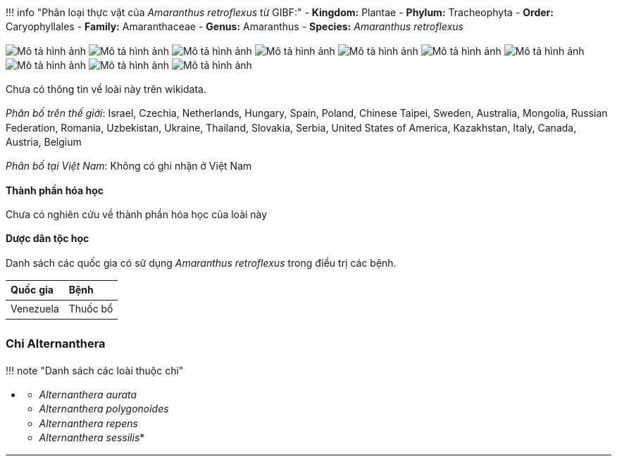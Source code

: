 !!! info "Phân loại thực vật của *Amaranthus retroflexus* từ GIBF:"
    - **Kingdom:** Plantae
    - **Phylum:** Tracheophyta
    - **Order:** Caryophyllales
    - **Family:** Amaranthaceae
    - **Genus:** Amaranthus
    - **Species:** *Amaranthus retroflexus*

<img src="https://inaturalist-open-data.s3.amazonaws.com/photos/346152144/original.jpg" alt="Mô tả hình ảnh" width="100" height="100">
<img src="https://inaturalist-open-data.s3.amazonaws.com/photos/346708463/original.jpg" alt="Mô tả hình ảnh" width="100" height="100">
<img src="https://inaturalist-open-data.s3.amazonaws.com/photos/346810388/original.jpeg" alt="Mô tả hình ảnh" width="100" height="100">
<img src="https://inaturalist-open-data.s3.amazonaws.com/photos/346810400/original.jpeg" alt="Mô tả hình ảnh" width="100" height="100">
<img src="https://inaturalist-open-data.s3.amazonaws.com/photos/346810392/original.jpeg" alt="Mô tả hình ảnh" width="100" height="100">
<img src="https://inaturalist-open-data.s3.amazonaws.com/photos/347622778/original.jpeg" alt="Mô tả hình ảnh" width="100" height="100">
<img src="https://inaturalist-open-data.s3.amazonaws.com/photos/347622776/original.jpeg" alt="Mô tả hình ảnh" width="100" height="100">
<img src="https://inaturalist-open-data.s3.amazonaws.com/photos/348513334/original.jpeg" alt="Mô tả hình ảnh" width="100" height="100">
<img src="https://inaturalist-open-data.s3.amazonaws.com/photos/348513357/original.jpeg" alt="Mô tả hình ảnh" width="100" height="100">
<img src="https://inaturalist-open-data.s3.amazonaws.com/photos/348513382/original.jpeg" alt="Mô tả hình ảnh" width="100" height="100"> 

Chưa có thông tin về loài này trên wikidata.

*Phân bố trên thế giới*: Israel, Czechia, Netherlands, Hungary, Spain, Poland, Chinese Taipei, Sweden, Australia, Mongolia, Russian Federation, Romania, Uzbekistan, Ukraine, Thailand, Slovakia, Serbia, United States of America, Kazakhstan, Italy, Canada, Austria, Belgium

*Phân bố tại Việt Nam*: Không có ghi nhận ở Việt Nam

**Thành phần hóa học**
        

Chưa có nghiên cứu về thành phần hóa học của loài này


**Dược dân tộc học**

Danh sách các quốc gia có sử dụng *Amaranthus retroflexus* trong điều trị các bệnh. 

| Quốc gia   | Bệnh     |
|:-----------|:---------|
| Venezuela  | Thuốc bổ |




### Chi Alternanthera

!!! note "Danh sách các loài thuộc chi"
    
*	 - *Alternanthera aurata*
	 - *Alternanthera polygonoides*
	 - *Alternanthera repens*
	 - *Alternanthera sessilis**

---      